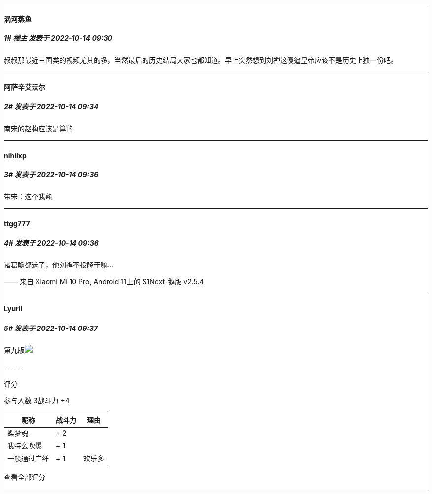 

*****

####  涡河蒸鱼  
##### 1#       楼主       发表于 2022-10-14 09:30

叔叔那最近三国类的视频尤其的多，当然最后的历史结局大家也都知道。早上突然想到刘禅这傻逼皇帝应该不是历史上独一份吧。

*****

####  阿萨辛艾沃尔  
##### 2#       发表于 2022-10-14 09:34

南宋的赵构应该是算的

*****

####  nihilxp  
##### 3#       发表于 2022-10-14 09:36

带宋：这个我熟

*****

####  ttgg777  
##### 4#       发表于 2022-10-14 09:36

诸葛瞻都送了，他刘禅不投降干嘛...

—— 来自 Xiaomi Mi 10 Pro, Android 11上的 [S1Next-鹅版](https://github.com/ykrank/S1-Next/releases) v2.5.4

*****

####  Lyurii  
##### 5#       发表于 2022-10-14 09:37

第九版<img src="https://static.saraba1st.com/image/smiley/face2017/066.png" referrerpolicy="no-referrer">

﹍﹍﹍

评分

 参与人数 3战斗力 +4

|昵称|战斗力|理由|
|----|---|---|
| 蝶梦魂| + 2||
| 我特么吹爆| + 1||
| 一般通过广纤| + 1|欢乐多|

查看全部评分

*****

